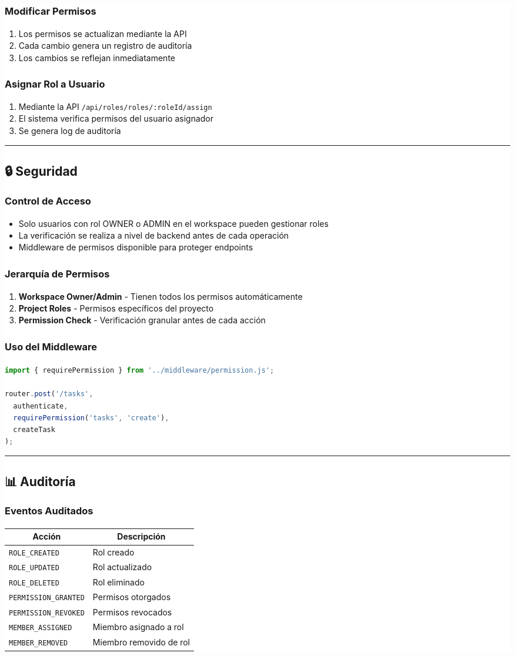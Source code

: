 ### Modificar Permisos

1. Los permisos se actualizan mediante la API
2. Cada cambio genera un registro de auditoría
3. Los cambios se reflejan inmediatamente

### Asignar Rol a Usuario

1. Mediante la API `/api/roles/roles/:roleId/assign`
2. El sistema verifica permisos del usuario asignador
3. Se genera log de auditoría

---

## 🔒 Seguridad

### Control de Acceso

- Solo usuarios con rol OWNER o ADMIN en el workspace pueden gestionar roles
- La verificación se realiza a nivel de backend antes de cada operación
- Middleware de permisos disponible para proteger endpoints

### Jerarquía de Permisos

1. **Workspace Owner/Admin** - Tienen todos los permisos automáticamente
2. **Project Roles** - Permisos específicos del proyecto
3. **Permission Check** - Verificación granular antes de cada acción

### Uso del Middleware

```javascript
import { requirePermission } from '../middleware/permission.js';

router.post('/tasks', 
  authenticate, 
  requirePermission('tasks', 'create'),
  createTask
);
```

---

## 📊 Auditoría

### Eventos Auditados

| Acción | Descripción |
|--------|-------------|
| `ROLE_CREATED` | Rol creado |
| `ROLE_UPDATED` | Rol actualizado |
| `ROLE_DELETED` | Rol eliminado |
| `PERMISSION_GRANTED` | Permisos otorgados |
| `PERMISSION_REVOKED` | Permisos revocados |
| `MEMBER_ASSIGNED` | Miembro asignado a rol |
| `MEMBER_REMOVED` | Miembro removido de rol |
